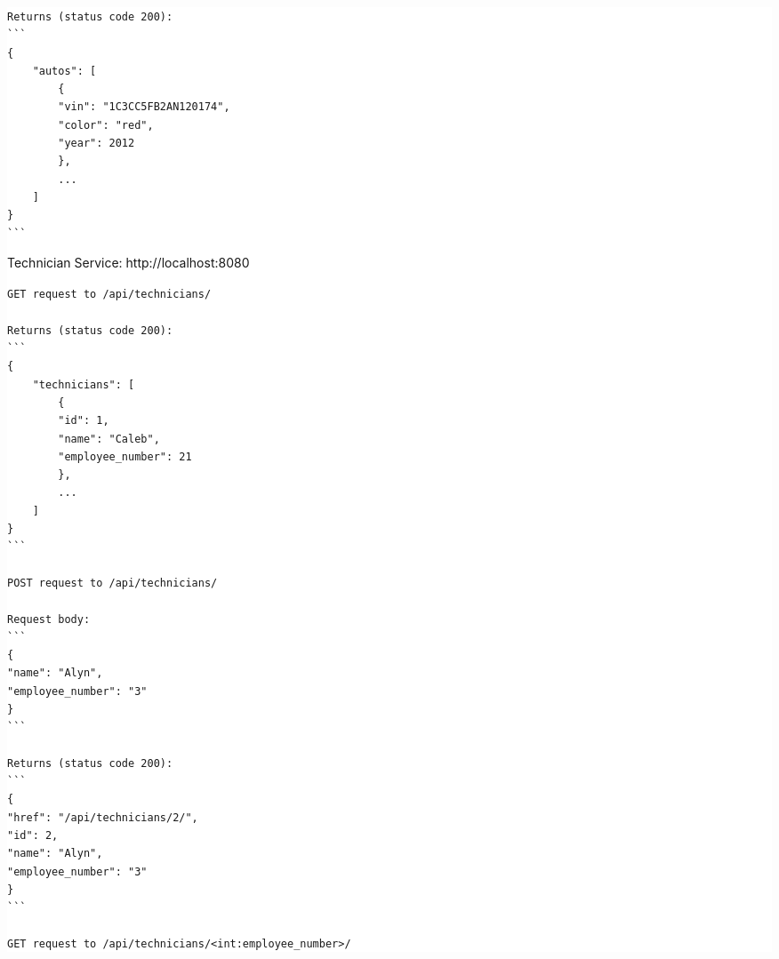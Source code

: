     Returns (status code 200):
    ```
    {
        "autos": [
            {
			"vin": "1C3CC5FB2AN120174",
			"color": "red",
			"year": 2012
		    },
            ...
        ]
    }
    ```

Technician Service:
http://localhost:8080

    GET request to /api/technicians/

    Returns (status code 200):
    ```
    {
        "technicians": [
            {
			"id": 1,
			"name": "Caleb",
			"employee_number": 21
		    },
            ...
        ]
    }
    ```

    POST request to /api/technicians/

    Request body:
    ```
    {
	"name": "Alyn",
	"employee_number": "3"
    }
    ```

    Returns (status code 200):
    ```
    {
	"href": "/api/technicians/2/",
	"id": 2,
	"name": "Alyn",
	"employee_number": "3"
    }
    ```

    GET request to /api/technicians/<int:employee_number>/
